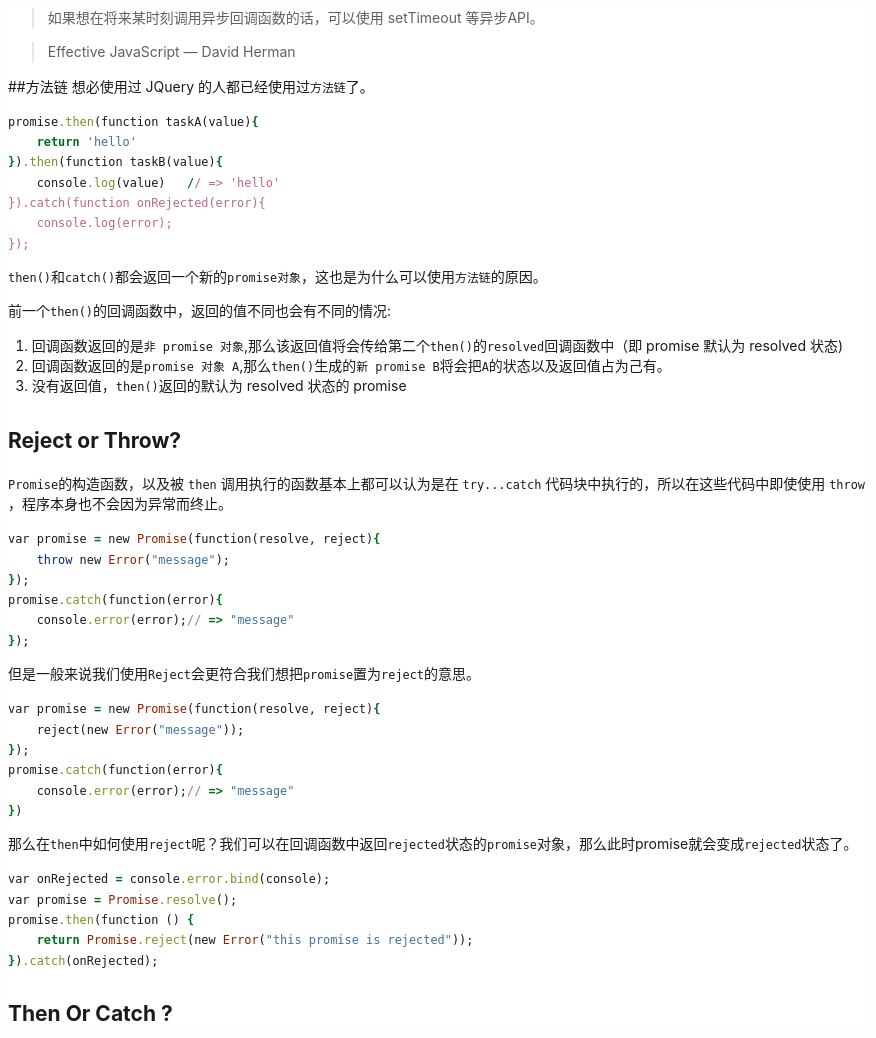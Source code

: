 > 如果想在将来某时刻调用异步回调函数的话，可以使用 setTimeout 等异步API。

> Effective JavaScript
> — David Herman

##方法链
想必使用过 JQuery 的人都已经使用过`方法链`了。
```ruby
promise.then(function taskA(value){
    return 'hello'
}).then(function taskB(value){
    console.log(value)   // => 'hello'
}).catch(function onRejected(error){
    console.log(error);
});
```

`then()`和`catch()`都会返回一个新的`promise对象`，这也是为什么可以使用`方法链`的原因。

前一个`then()`的回调函数中，返回的值不同也会有不同的情况:

1. 回调函数返回的是`非 promise 对象`,那么该返回值将会传给第二个`then()`的`resolved`回调函数中（即 promise 默认为 resolved 状态)
2. 回调函数返回的是`promise 对象 A`,那么`then()`生成的`新 promise B`将会把`A`的状态以及返回值占为己有。
3. 没有返回值，`then()`返回的默认为 resolved 状态的 promise


## Reject or Throw?
`Promise`的构造函数，以及被 `then` 调用执行的函数基本上都可以认为是在 `try...catch` 代码块中执行的，所以在这些代码中即使使用 `throw` ，程序本身也不会因为异常而终止。
```ruby
var promise = new Promise(function(resolve, reject){
    throw new Error("message");
});
promise.catch(function(error){
    console.error(error);// => "message"
});
```
但是一般来说我们使用`Reject`会更符合我们想把`promise`置为`reject`的意思。
```ruby
var promise = new Promise(function(resolve, reject){
    reject(new Error("message"));
});
promise.catch(function(error){
    console.error(error);// => "message"
})
```

那么在`then`中如何使用`reject`呢？我们可以在回调函数中返回`rejected`状态的`promise`对象，那么此时promise就会变成`rejected`状态了。
```ruby
var onRejected = console.error.bind(console);
var promise = Promise.resolve();
promise.then(function () {
    return Promise.reject(new Error("this promise is rejected"));
}).catch(onRejected);

```
## Then Or Catch ?
